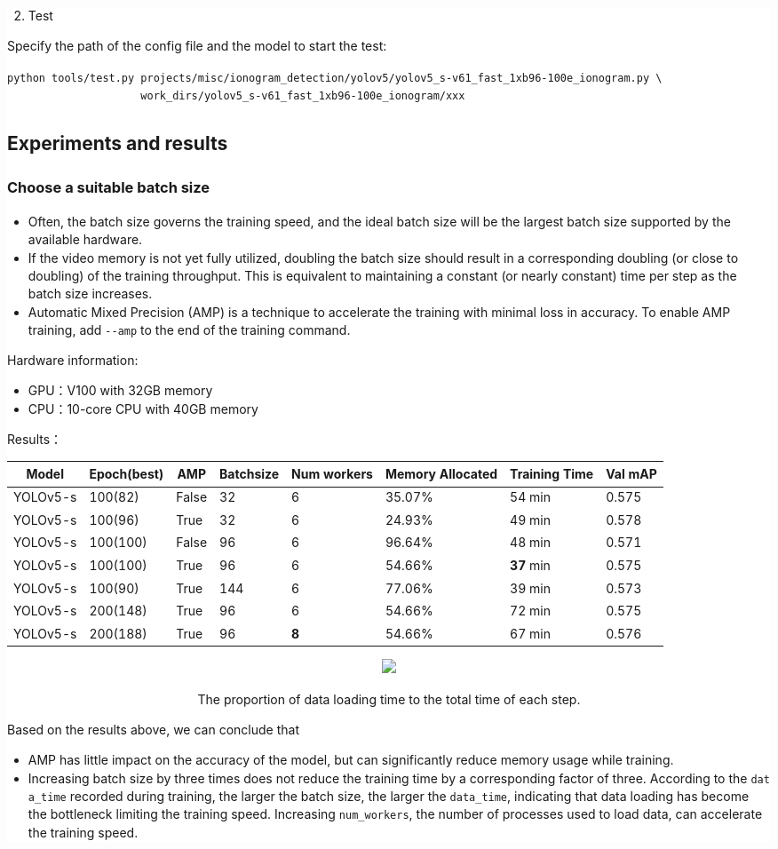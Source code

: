 2. Test

Specify the path of the config file and the model to start the test:

```shell
python tools/test.py projects/misc/ionogram_detection/yolov5/yolov5_s-v61_fast_1xb96-100e_ionogram.py \
                     work_dirs/yolov5_s-v61_fast_1xb96-100e_ionogram/xxx
```

## Experiments and results

### Choose a suitable batch size

- Often, the batch size governs the training speed, and the ideal batch size will be the largest batch size supported by the available hardware.
- If the video memory is not yet fully utilized, doubling the batch size should result in a corresponding doubling (or close to doubling) of the training throughput. This is equivalent to maintaining a constant (or nearly constant) time per step as the batch size increases.
- Automatic Mixed Precision (AMP) is a technique to accelerate the training with minimal loss in accuracy. To enable AMP training, add `--amp` to the end of the training command.

Hardware information:

- GPU：V100 with 32GB memory
- CPU：10-core CPU with 40GB memory

Results：

| Model    | Epoch(best) | AMP   | Batchsize | Num workers | Memory Allocated | Training Time | Val mAP |
| -------- | ----------- | ----- | --------- | ----------- | ---------------- | ------------- | ------- |
| YOLOv5-s | 100(82)     | False | 32        | 6           | 35.07%           | 54 min        | 0.575   |
| YOLOv5-s | 100(96)     | True  | 32        | 6           | 24.93%           | 49 min        | 0.578   |
| YOLOv5-s | 100(100)    | False | 96        | 6           | 96.64%           | 48 min        | 0.571   |
| YOLOv5-s | 100(100)    | True  | 96        | 6           | 54.66%           | **37** min    | 0.575   |
| YOLOv5-s | 100(90)     | True  | 144       | 6           | 77.06%           | 39 min        | 0.573   |
| YOLOv5-s | 200(148)    | True  | 96        | 6           | 54.66%           | 72 min        | 0.575   |
| YOLOv5-s | 200(188)    | True  | 96        | **8**       | 54.66%           | 67 min        | 0.576   |

<div align=center>
<img width="60%" src="https://user-images.githubusercontent.com/67947949/223635966-948c8424-1ba8-4df0-92d7-079029dc1231.png">

The proportion of data loading time to the total time of each step.

</div>

Based on the results above, we can conclude that

- AMP has little impact on the accuracy of the model, but can significantly reduce memory usage while training.
- Increasing batch size by three times does not reduce the training time by a corresponding factor of three. According to the `data_time` recorded during training, the larger the batch size, the larger the `data_time`, indicating that data loading has become the bottleneck limiting the training speed. Increasing `num_workers`, the number of processes used to load data, can accelerate the training speed.
